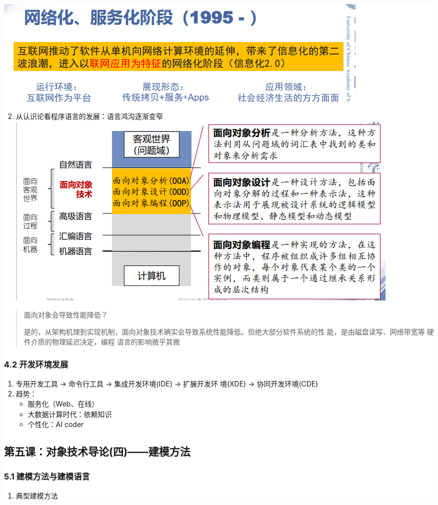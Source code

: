    ![image-20240105005537927](final-notes.assets/image-20240105005537927.png)

2. 从认识论看程序语言的发展：语言鸿沟逐渐变窄
   ![image-20240105010334057](final-notes.assets/image-20240105010334057.png)

> 面向对象会导致性能降低？ 
>
> 是的，从架构机理到实现机制，面向对象技术确实会导致系统性能降低。但绝大部分软件系统的性 能，是由磁盘读写、网络带宽等 硬件介质的物理延迟决定，编程 语言的影响微乎其微



### 4.2 开发环境发展

1. 专用开发工具 → 命令行工具 → 集成开发环境(IDE) → 扩展开发环 境(XDE) → 协同开发环境(CDE)
2. 趋势：
   - 服务化（Web、在线）
   - 大数据计算时代：依赖知识
   - 个性化：AI coder

## 第五课：对象技术导论(四)——建模方法

### 5.1 建模方法与建模语言

1. 典型建模方法